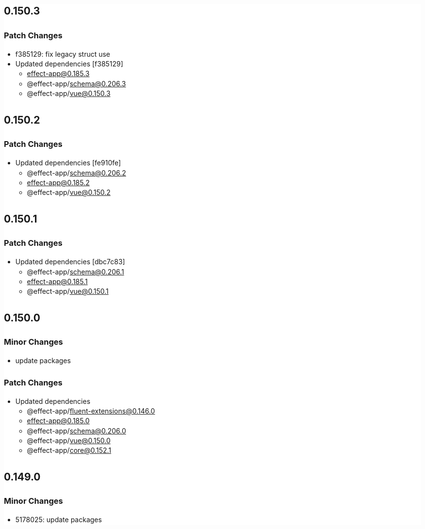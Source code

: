 ## 0.150.3

### Patch Changes

- f385129: fix legacy struct use
- Updated dependencies [f385129]
  - effect-app@0.185.3
  - @effect-app/schema@0.206.3
  - @effect-app/vue@0.150.3

## 0.150.2

### Patch Changes

- Updated dependencies [fe910fe]
  - @effect-app/schema@0.206.2
  - effect-app@0.185.2
  - @effect-app/vue@0.150.2

## 0.150.1

### Patch Changes

- Updated dependencies [dbc7c83]
  - @effect-app/schema@0.206.1
  - effect-app@0.185.1
  - @effect-app/vue@0.150.1

## 0.150.0

### Minor Changes

- update packages

### Patch Changes

- Updated dependencies
  - @effect-app/fluent-extensions@0.146.0
  - effect-app@0.185.0
  - @effect-app/schema@0.206.0
  - @effect-app/vue@0.150.0
  - @effect-app/core@0.152.1

## 0.149.0

### Minor Changes

- 5178025: update packages
